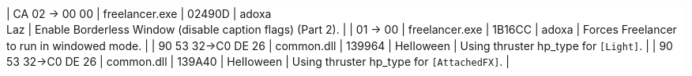 | CA 02 -> 00 00                                                                                                                                                                                                                                                                                                                                                                                                                                                                                                                                                                                                                                                                                                                                                                                                                                                                                                                                                                                                                                                                     | freelancer.exe  | 02490D                       | adoxa<br/>Laz       | Enable Borderless Window (disable caption flags) (Part 2).                                                                                                                     |
| 01 -> 00                                                                                                                                                                                                                                                                                                                                                                                                                                                                                                                                                                                                                                                                                                                                                                                                                                                                                                                                                                                                                                                                           | freelancer.exe  | 1B16CC                       | adoxa               | Forces Freelancer to run in windowed mode.                                                                                                                                     |
| 90 53 32->C0 DE 26                                                                                                                                                                                                                                                                                                                                                                                                                                                                                                                                                                                                                                                                                                                                                                                                                                                                                                                                                                                                                                                                 | common.dll      | 139964                       | HeIIoween           | Using thruster hp_type for `[Light]`.                                                                                                                                          |
| 90 53 32->C0 DE 26                                                                                                                                                                                                                                                                                                                                                                                                                                                                                                                                                                                                                                                                                                                                                                                                                                                                                                                                                                                                                                                                 | common.dll      | 139A40                       | HeIIoween           | Using thruster hp_type for `[AttachedFX]`.                                                                                                                                     |